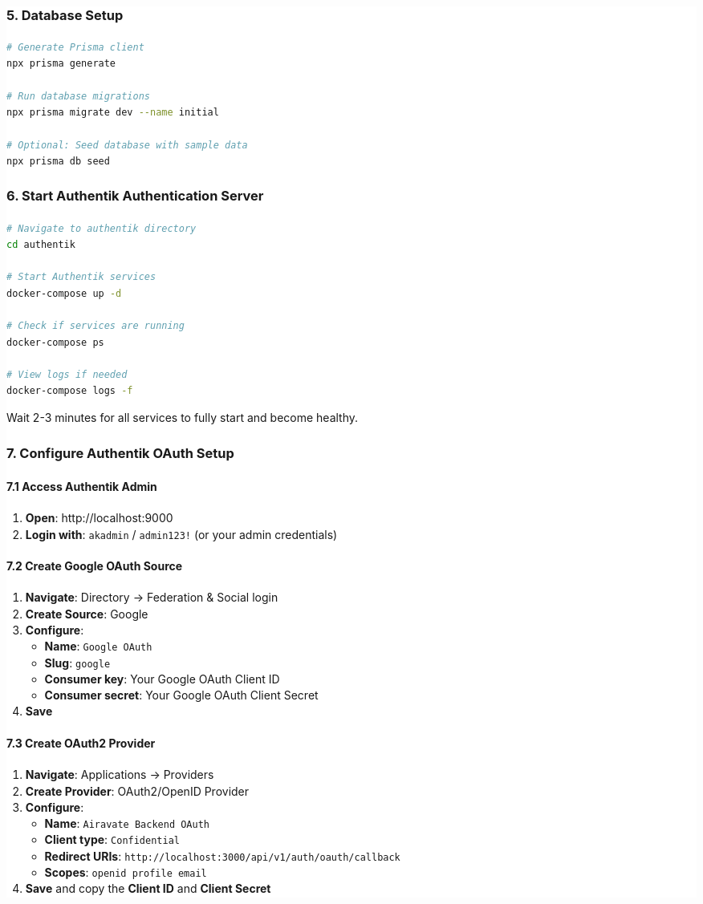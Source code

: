 ### 5. Database Setup
```bash
# Generate Prisma client
npx prisma generate

# Run database migrations
npx prisma migrate dev --name initial

# Optional: Seed database with sample data
npx prisma db seed
```

### 6. Start Authentik Authentication Server

```bash
# Navigate to authentik directory
cd authentik

# Start Authentik services
docker-compose up -d

# Check if services are running
docker-compose ps

# View logs if needed
docker-compose logs -f
```

Wait 2-3 minutes for all services to fully start and become healthy.

### 7. Configure Authentik OAuth Setup

#### 7.1 Access Authentik Admin
1. **Open**: http://localhost:9000
2. **Login with**: `akadmin` / `admin123!` (or your admin credentials)

#### 7.2 Create Google OAuth Source
1. **Navigate**: Directory → Federation & Social login
2. **Create Source**: Google
3. **Configure**:
   - **Name**: `Google OAuth`
   - **Slug**: `google`
   - **Consumer key**: Your Google OAuth Client ID
   - **Consumer secret**: Your Google OAuth Client Secret
4. **Save**

#### 7.3 Create OAuth2 Provider
1. **Navigate**: Applications → Providers
2. **Create Provider**: OAuth2/OpenID Provider
3. **Configure**:
   - **Name**: `Airavate Backend OAuth`
   - **Client type**: `Confidential`
   - **Redirect URIs**: `http://localhost:3000/api/v1/auth/oauth/callback`
   - **Scopes**: `openid profile email`
4. **Save** and copy the **Client ID** and **Client Secret**
